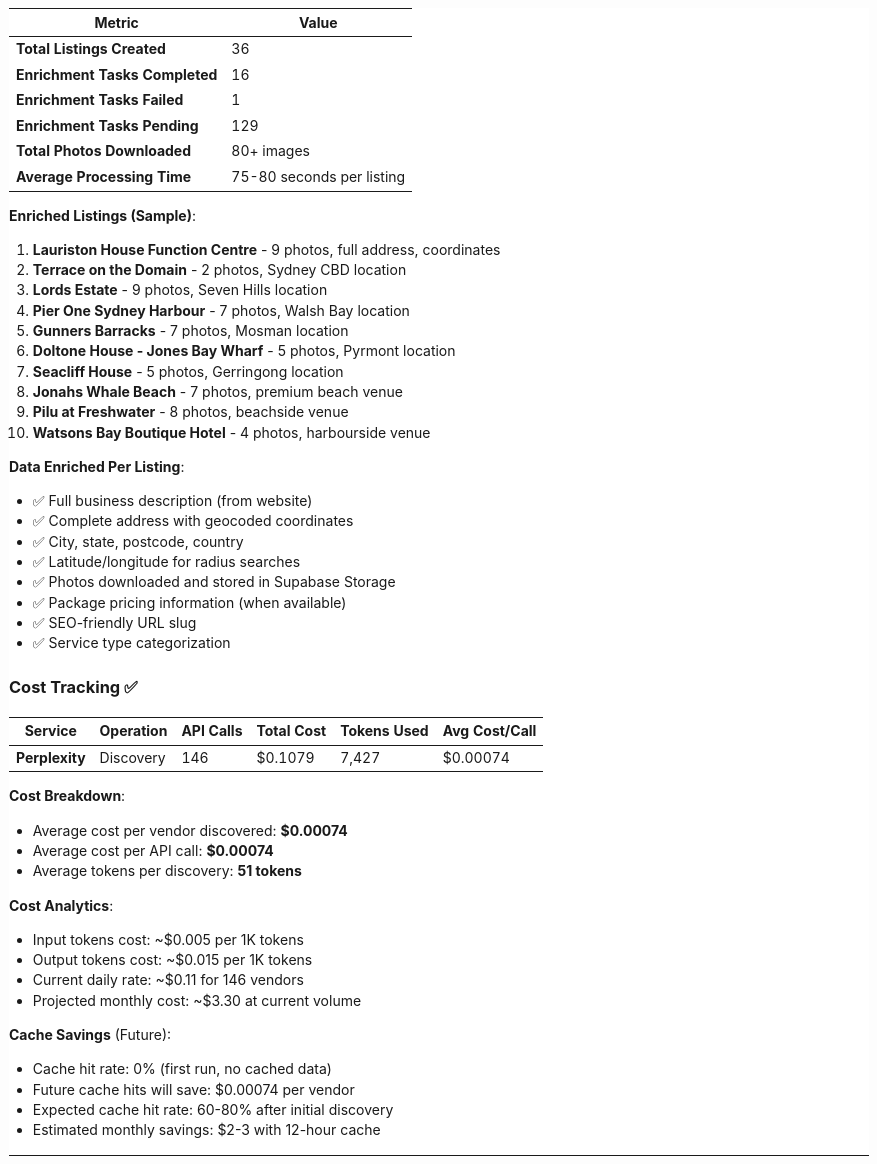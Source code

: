 | Metric | Value |
|--------|-------|
| **Total Listings Created** | 36 |
| **Enrichment Tasks Completed** | 16 |
| **Enrichment Tasks Failed** | 1 |
| **Enrichment Tasks Pending** | 129 |
| **Total Photos Downloaded** | 80+ images |
| **Average Processing Time** | 75-80 seconds per listing |

**Enriched Listings (Sample)**:
1. **Lauriston House Function Centre** - 9 photos, full address, coordinates
2. **Terrace on the Domain** - 2 photos, Sydney CBD location
3. **Lords Estate** - 9 photos, Seven Hills location
4. **Pier One Sydney Harbour** - 7 photos, Walsh Bay location
5. **Gunners Barracks** - 7 photos, Mosman location
6. **Doltone House - Jones Bay Wharf** - 5 photos, Pyrmont location
7. **Seacliff House** - 5 photos, Gerringong location
8. **Jonahs Whale Beach** - 7 photos, premium beach venue
9. **Pilu at Freshwater** - 8 photos, beachside venue
10. **Watsons Bay Boutique Hotel** - 4 photos, harbourside venue

**Data Enriched Per Listing**:
- ✅ Full business description (from website)
- ✅ Complete address with geocoded coordinates
- ✅ City, state, postcode, country
- ✅ Latitude/longitude for radius searches
- ✅ Photos downloaded and stored in Supabase Storage
- ✅ Package pricing information (when available)
- ✅ SEO-friendly URL slug
- ✅ Service type categorization

### Cost Tracking ✅

| Service | Operation | API Calls | Total Cost | Tokens Used | Avg Cost/Call |
|---------|-----------|-----------|------------|-------------|---------------|
| **Perplexity** | Discovery | 146 | $0.1079 | 7,427 | $0.00074 |

**Cost Breakdown**:
- Average cost per vendor discovered: **$0.00074**
- Average cost per API call: **$0.00074**
- Average tokens per discovery: **51 tokens**

**Cost Analytics**:
- Input tokens cost: ~$0.005 per 1K tokens
- Output tokens cost: ~$0.015 per 1K tokens
- Current daily rate: ~$0.11 for 146 vendors
- Projected monthly cost: ~$3.30 at current volume

**Cache Savings** (Future):
- Cache hit rate: 0% (first run, no cached data)
- Future cache hits will save: $0.00074 per vendor
- Expected cache hit rate: 60-80% after initial discovery
- Estimated monthly savings: $2-3 with 12-hour cache

---